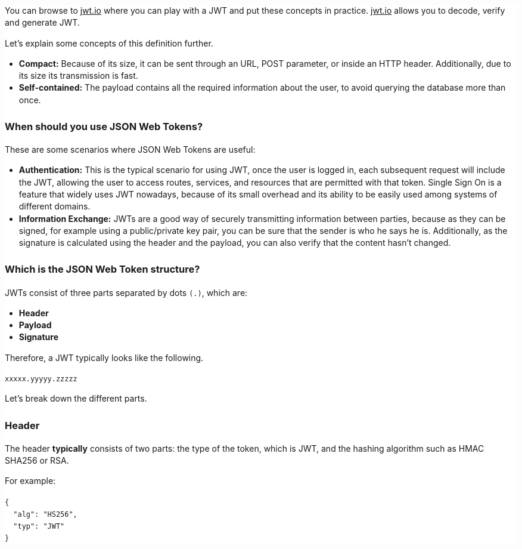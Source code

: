 You can browse to [jwt.io][6] where you can play with a JWT and put these
concepts in practice. [jwt.io][6] allows you to decode, verify and generate
JWT.

Let’s explain some concepts of this definition further.

* **Compact:** Because of its size, it can be sent through an URL, POST
  parameter, or inside an HTTP header. Additionally, due to its size its
  transmission is fast.
* **Self-contained:** The payload contains all the required information
  about the user, to avoid querying the database more than once.


### When should you use JSON Web Tokens?

These are some scenarios where JSON Web Tokens are useful:

* **Authentication:** This is the typical scenario for using JWT, once
  the user is logged in, each subsequent request will include the JWT,
  allowing the user to access routes, services, and resources that are
  permitted with that token. Single Sign On is a feature that widely uses
  JWT nowadays, because of its small overhead and its ability to be easily
  used among systems of different domains.
* **Information Exchange:** JWTs are a good way of securely transmitting
  information between parties, because as they can be signed, for
  example using a public/private key pair, you can be sure that the sender
  is who he says he is. Additionally, as the signature is calculated using
  the header and the payload, you can also verify that the content hasn’t
  changed.


### Which is the JSON Web Token structure?

JWTs consist of three parts separated by dots ``(.)``, which are:

* **Header**
* **Payload**
* **Signature**

Therefore, a JWT typically looks like the following.

```
xxxxx.yyyyy.zzzzz
```

Let’s break down the different parts.

### Header

The header **typically** consists of two parts: the type of the token,
which is JWT, and the hashing algorithm such as HMAC SHA256 or RSA.

For example:

```
{
  "alg": "HS256",
  "typ": "JWT"
}
```


[1]:  http://nobrainer.io/docs/callbacks/#orders_of_callbacks
[2]:  https://www.rethinkdb.com/api/ruby/
[3]:  https://github.com/nviennot/nobrainer
[4]:  https://github.com/luiscript/graphql-rethinkdb-x
[5]:  https://jwt.io/introduction/
[6]:  https://jwt.io/
[7]:  https://github.com/auth0/node-jsonwebtoken
[8]:  https://github.com/MichielDeMey/express-jwt-permissions
[9]:  https://github.com/dwyl/learn-json-web-tokens
[10]: https://github.com/auth0/express-jwt
[11]: https://github.com/kazu69/jwt-express-example